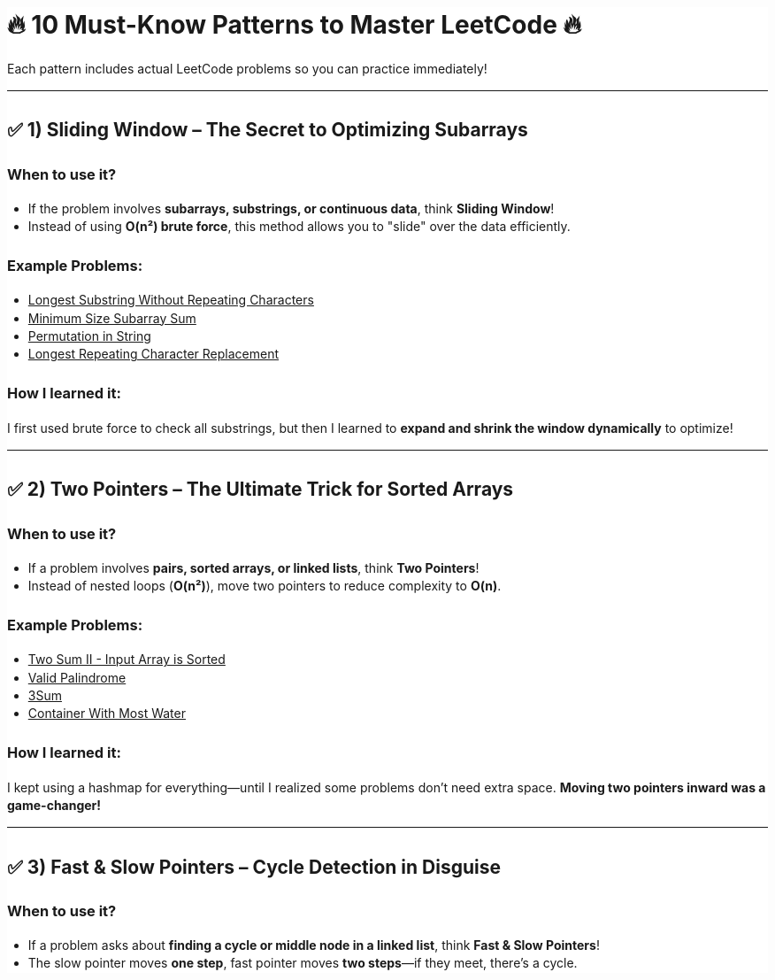 # 🔥 10 Must-Know Patterns to Master LeetCode 🔥  

Each pattern includes actual LeetCode problems so you can practice immediately!  

---

## ✅ 1) Sliding Window – The Secret to Optimizing Subarrays  
### When to use it?  
- If the problem involves **subarrays, substrings, or continuous data**, think **Sliding Window**!  
- Instead of using **O(n²) brute force**, this method allows you to "slide" over the data efficiently.  

### Example Problems:  
- [Longest Substring Without Repeating Characters](https://leetcode.com/problems/longest-substring-without-repeating-characters/)  
- [Minimum Size Subarray Sum](https://leetcode.com/problems/minimum-size-subarray-sum/)  
- [Permutation in String](https://leetcode.com/problems/permutation-in-string/)  
- [Longest Repeating Character Replacement](https://leetcode.com/problems/longest-repeating-character-replacement/)  

### How I learned it:  
I first used brute force to check all substrings, but then I learned to **expand and shrink the window dynamically** to optimize!  

---

## ✅ 2) Two Pointers – The Ultimate Trick for Sorted Arrays  
### When to use it?  
- If a problem involves **pairs, sorted arrays, or linked lists**, think **Two Pointers**!  
- Instead of nested loops (**O(n²)**), move two pointers to reduce complexity to **O(n)**.  

### Example Problems:  
- [Two Sum II - Input Array is Sorted](https://leetcode.com/problems/two-sum-ii-input-array-is-sorted/)  
- [Valid Palindrome](https://leetcode.com/problems/valid-palindrome/)  
- [3Sum](https://leetcode.com/problems/3sum/)  
- [Container With Most Water](https://leetcode.com/problems/container-with-most-water/)  

### How I learned it:  
I kept using a hashmap for everything—until I realized some problems don’t need extra space. **Moving two pointers inward was a game-changer!**  

---

## ✅ 3) Fast & Slow Pointers – Cycle Detection in Disguise  
### When to use it?  
- If a problem asks about **finding a cycle or middle node in a linked list**, think **Fast & Slow Pointers**!  
- The slow pointer moves **one step**, fast pointer moves **two steps**—if they meet, there’s a cycle.  

